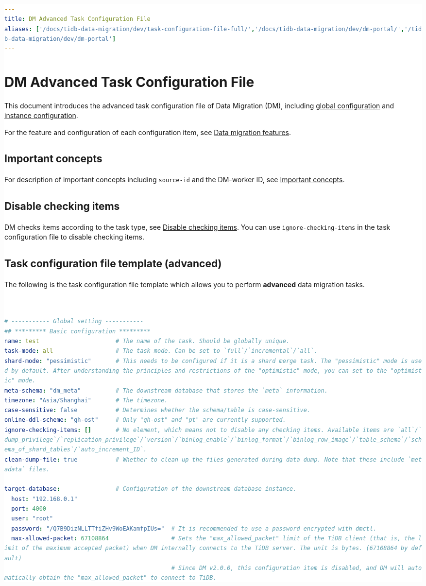 ```yaml
---
title: DM Advanced Task Configuration File
aliases: ['/docs/tidb-data-migration/dev/task-configuration-file-full/','/docs/tidb-data-migration/dev/dm-portal/','/tidb-data-migration/dev/dm-portal']
---
```


# DM Advanced Task Configuration File

This document introduces the advanced task configuration file of Data Migration (DM), including [global configuration](#global-configuration) and [instance configuration](#instance-configuration).

For the feature and configuration of each configuration item, see [Data migration features](key-features.md).

## Important concepts

For description of important concepts including `source-id` and the DM-worker ID, see [Important concepts](config-overview.md#important-concepts).

## Disable checking items

DM checks items according to the task type, see [Disable checking items](precheck.md#disable-checking-items). You can use `ignore-checking-items` in the task configuration file to disable checking items.

## Task configuration file template (advanced)

The following is the task configuration file template which allows you to perform **advanced** data migration tasks.

```yaml
---

# ----------- Global setting -----------
## ********* Basic configuration *********
name: test                      # The name of the task. Should be globally unique.
task-mode: all                  # The task mode. Can be set to `full`/`incremental`/`all`.
shard-mode: "pessimistic"       # This needs to be configured if it is a shard merge task. The "pessimistic" mode is used by default. After understanding the principles and restrictions of the "optimistic" mode, you can set to the "optimistic" mode.
meta-schema: "dm_meta"          # The downstream database that stores the `meta` information.
timezone: "Asia/Shanghai"       # The timezone.
case-sensitive: false           # Determines whether the schema/table is case-sensitive.
online-ddl-scheme: "gh-ost"     # Only "gh-ost" and "pt" are currently supported.
ignore-checking-items: []       # No element, which means not to disable any checking items. Available items are `all`/`dump_privilege`/`replication_privilege`/`version`/`binlog_enable`/`binlog_format`/`binlog_row_image`/`table_schema`/`schema_of_shard_tables`/`auto_increment_ID`.
clean-dump-file: true           # Whether to clean up the files generated during data dump. Note that these include `metadata` files.

target-database:                # Configuration of the downstream database instance.
  host: "192.168.0.1"
  port: 4000
  user: "root"
  password: "/Q7B9DizNLLTTfiZHv9WoEAKamfpIUs="  # It is recommended to use a password encrypted with dmctl.
  max-allowed-packet: 67108864                  # Sets the "max_allowed_packet" limit of the TiDB client (that is, the limit of the maximum accepted packet) when DM internally connects to the TiDB server. The unit is bytes. (67108864 by default)
                                                # Since DM v2.0.0, this configuration item is disabled, and DM will automatically obtain the "max_allowed_packet" to connect to TiDB.
```